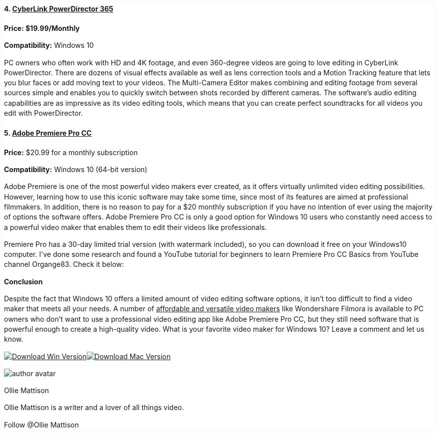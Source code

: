 #### 4. [CyberLink PowerDirector 365](https://www.cyberlink.com/products/powerdirector-video-editing-software/features%5Fen%5FUS.html)

**Price: $19.99/Monthly**

**Compatibility:** Windows 10

PC owners who often work with HD and 4K footage, and even 360-degree videos are going to love editing in CyberLink PowerDirector. There are dozens of visual effects available as well as lens correction tools and a Motion Tracking feature that lets you blur faces or add moving text to your videos. The Multi-Camera Editor makes combining and editing footage from several sources simple and enables you to quickly switch between shots recorded by different cameras. The software’s audio editing capabilities are as impressive as its video editing tools, which means that you can create perfect soundtracks for all videos you edit with PowerDirector.

#### 5. [Adobe Premiere Pro CC](https://www.adobe.com/products/premiere.html)

**Price:** $20.99 for a monthly subscription

**Compatibility:** Windows 10 (64-bit version)

Adobe Premiere is one of the most powerful video makers ever created, as it offers virtually unlimited video editing possibilities. However, learning how to use this iconic software may take some time, since most of its features are aimed at professional filmmakers. In addition, there is no reason to pay for a $20 monthly subscription if you have no intention of ever using the majority of options the software offers. Adobe Premiere Pro CC is only a good option for Windows 10 users who constantly need access to a powerful video maker that enables them to edit their videos like professionals.

Premiere Pro has a 30-day limited trial version (with watermark included), so you can download it free on your Windows10 computer. I've done some research and found a YouTube tutorial for beginners to learn Premiere Pro CC Basics from YouTube channel Organge83\. Check it below:

**Conclusion**

Despite the fact that Windows 10 offers a limited amount of video editing software options, it isn’t too difficult to find a video maker that meets all your needs. A number of [affordable and versatile video makers](https://tools.techidaily.com/wondershare/filmora/download/) like Wondershare Filmora is available to PC owners who don’t want to use a professional video editing app like Adobe Premiere Pro CC, but they still need software that is powerful enough to create a high-quality video. What is your favorite video maker for Windows 10? Leave a comment and let us know.

[![Download Win Version](https://images.wondershare.com/filmora/article-images/download-btn-win.jpg)](https://tools.techidaily.com/wondershare/filmora/download/)[![Download Mac Version](https://images.wondershare.com/filmora/article-images/download-btn-mac.jpg)](https://tools.techidaily.com/wondershare/filmora/download/)

![author avatar](https://images.wondershare.com/filmora/article-images/ollie-mattison.jpg)

Ollie Mattison

Ollie Mattison is a writer and a lover of all things video.

Follow @Ollie Mattison

<ins class="adsbygoogle"
     style="display:block"
     data-ad-format="autorelaxed"
     data-ad-client="ca-pub-7571918770474297"
     data-ad-slot="1223367746"></ins>
